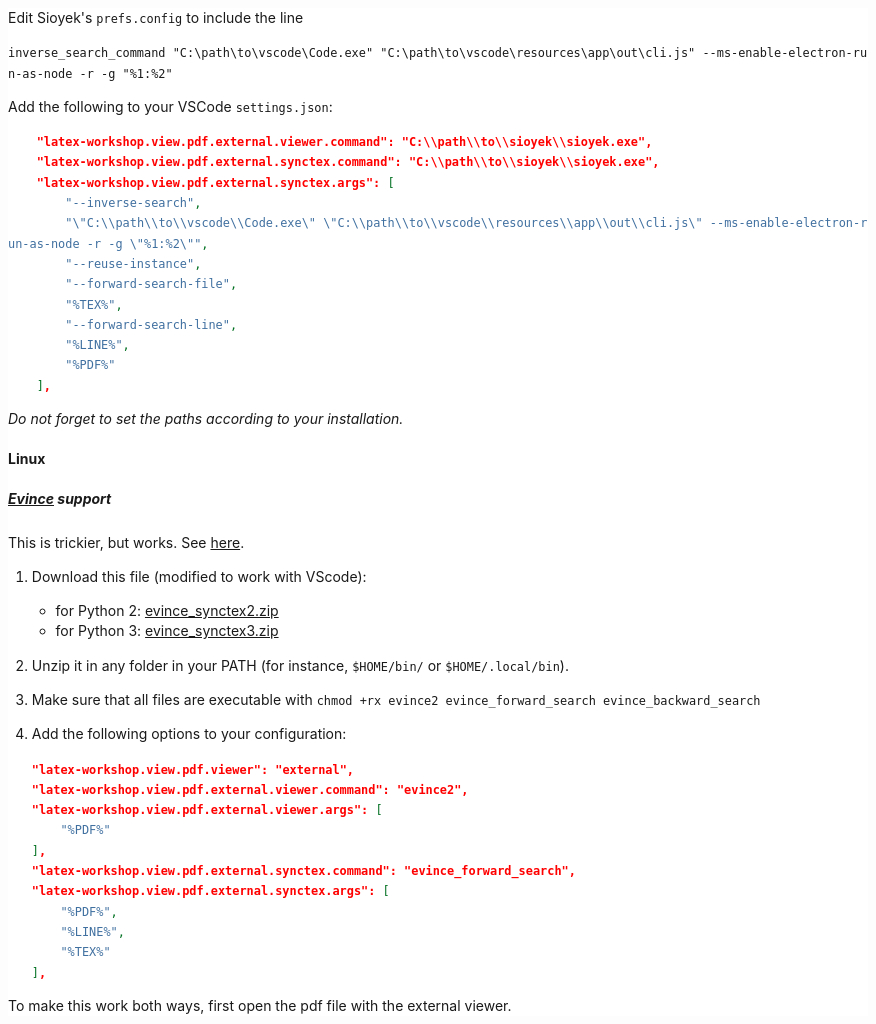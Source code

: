 Edit Sioyek's `prefs.config` to include the line

```
inverse_search_command "C:\path\to\vscode\Code.exe" "C:\path\to\vscode\resources\app\out\cli.js" --ms-enable-electron-run-as-node -r -g "%1:%2"
```

Add the following to your VSCode `settings.json`:

```json
    "latex-workshop.view.pdf.external.viewer.command": "C:\\path\\to\\sioyek\\sioyek.exe",
    "latex-workshop.view.pdf.external.synctex.command": "C:\\path\\to\\sioyek\\sioyek.exe",
    "latex-workshop.view.pdf.external.synctex.args": [
        "--inverse-search",
        "\"C:\\path\\to\\vscode\\Code.exe\" \"C:\\path\\to\\vscode\\resources\\app\\out\\cli.js\" --ms-enable-electron-run-as-node -r -g \"%1:%2\"",
        "--reuse-instance",
        "--forward-search-file",
        "%TEX%",
        "--forward-search-line",
        "%LINE%",
        "%PDF%"
    ],
```

*Do not forget to set the paths according to your installation.*

#### Linux

##### [Evince](https://wiki.gnome.org/Apps/Evince) support

This is trickier, but works. See [here](https://ubuntuforums.org/showthread.php?t=1716268).

1. Download this file (modified to work with VScode):
    - for Python 2: [evince_synctex2.zip](files/evince_synctex2.zip)
    - for Python 3: [evince_synctex3.zip](files/evince_synctex3.zip)
1. Unzip it in any folder in your PATH (for instance, `$HOME/bin/` or `$HOME/.local/bin`).
1. Make sure that all files are executable with `chmod +rx evince2 evince_forward_search evince_backward_search`
1. Add the following options to your configuration:

    ```json
    "latex-workshop.view.pdf.viewer": "external",
    "latex-workshop.view.pdf.external.viewer.command": "evince2",
    "latex-workshop.view.pdf.external.viewer.args": [
        "%PDF%"
    ],
    "latex-workshop.view.pdf.external.synctex.command": "evince_forward_search",
    "latex-workshop.view.pdf.external.synctex.args": [
        "%PDF%",
        "%LINE%",
        "%TEX%"
    ],
    ```

To make this work both ways, first open the pdf file with the external viewer.
